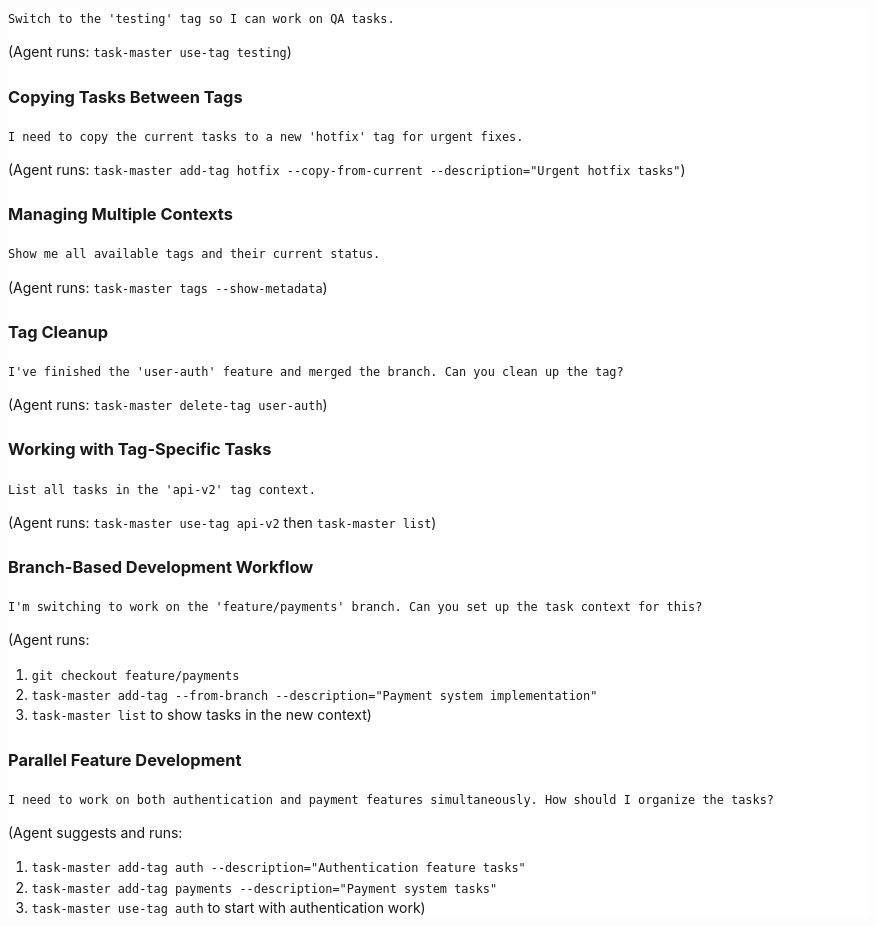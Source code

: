 ```
Switch to the 'testing' tag so I can work on QA tasks.
```

(Agent runs: `task-master use-tag testing`)

### Copying Tasks Between Tags

```
I need to copy the current tasks to a new 'hotfix' tag for urgent fixes.
```

(Agent runs: `task-master add-tag hotfix --copy-from-current --description="Urgent hotfix tasks"`)

### Managing Multiple Contexts

```
Show me all available tags and their current status.
```

(Agent runs: `task-master tags --show-metadata`)

### Tag Cleanup

```
I've finished the 'user-auth' feature and merged the branch. Can you clean up the tag?
```

(Agent runs: `task-master delete-tag user-auth`)

### Working with Tag-Specific Tasks

```
List all tasks in the 'api-v2' tag context.
```

(Agent runs: `task-master use-tag api-v2` then `task-master list`)

### Branch-Based Development Workflow

```
I'm switching to work on the 'feature/payments' branch. Can you set up the task context for this?
```

(Agent runs:
1. `git checkout feature/payments`
2. `task-master add-tag --from-branch --description="Payment system implementation"`
3. `task-master list` to show tasks in the new context)

### Parallel Feature Development

```
I need to work on both authentication and payment features simultaneously. How should I organize the tasks?
```

(Agent suggests and runs:
1. `task-master add-tag auth --description="Authentication feature tasks"`
2. `task-master add-tag payments --description="Payment system tasks"`
3. `task-master use-tag auth` to start with authentication work)
